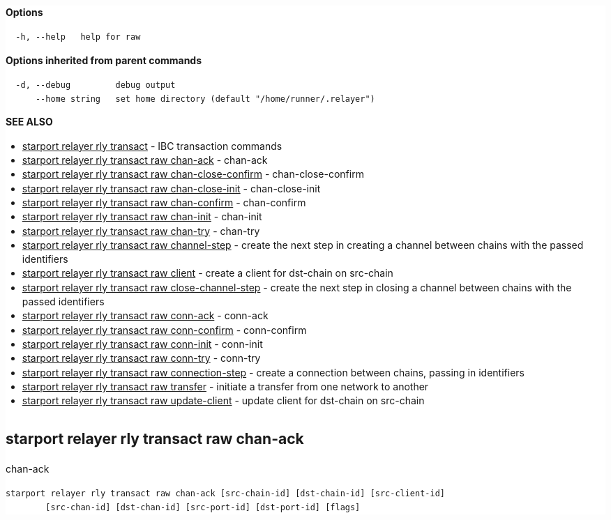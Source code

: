 **Options**

```
  -h, --help   help for raw
```

**Options inherited from parent commands**

```
  -d, --debug         debug output
      --home string   set home directory (default "/home/runner/.relayer")
```

**SEE ALSO**

* [starport relayer rly transact](#starport-relayer-rly-transact)	 - IBC transaction commands
* [starport relayer rly transact raw chan-ack](#starport-relayer-rly-transact-raw-chan-ack)	 - chan-ack
* [starport relayer rly transact raw chan-close-confirm](#starport-relayer-rly-transact-raw-chan-close-confirm)	 - chan-close-confirm
* [starport relayer rly transact raw chan-close-init](#starport-relayer-rly-transact-raw-chan-close-init)	 - chan-close-init
* [starport relayer rly transact raw chan-confirm](#starport-relayer-rly-transact-raw-chan-confirm)	 - chan-confirm
* [starport relayer rly transact raw chan-init](#starport-relayer-rly-transact-raw-chan-init)	 - chan-init
* [starport relayer rly transact raw chan-try](#starport-relayer-rly-transact-raw-chan-try)	 - chan-try
* [starport relayer rly transact raw channel-step](#starport-relayer-rly-transact-raw-channel-step)	 - create the next step in creating a channel between chains with the passed identifiers
* [starport relayer rly transact raw client](#starport-relayer-rly-transact-raw-client)	 - create a client for dst-chain on src-chain
* [starport relayer rly transact raw close-channel-step](#starport-relayer-rly-transact-raw-close-channel-step)	 - create the next step in closing a channel between chains with the passed identifiers
* [starport relayer rly transact raw conn-ack](#starport-relayer-rly-transact-raw-conn-ack)	 - conn-ack
* [starport relayer rly transact raw conn-confirm](#starport-relayer-rly-transact-raw-conn-confirm)	 - conn-confirm
* [starport relayer rly transact raw conn-init](#starport-relayer-rly-transact-raw-conn-init)	 - conn-init
* [starport relayer rly transact raw conn-try](#starport-relayer-rly-transact-raw-conn-try)	 - conn-try
* [starport relayer rly transact raw connection-step](#starport-relayer-rly-transact-raw-connection-step)	 - create a connection between chains, passing in identifiers
* [starport relayer rly transact raw transfer](#starport-relayer-rly-transact-raw-transfer)	 - initiate a transfer from one network to another
* [starport relayer rly transact raw update-client](#starport-relayer-rly-transact-raw-update-client)	 - update client for dst-chain on src-chain


## starport relayer rly transact raw chan-ack

chan-ack

```
starport relayer rly transact raw chan-ack [src-chain-id] [dst-chain-id] [src-client-id] 
		[src-chan-id] [dst-chan-id] [src-port-id] [dst-port-id] [flags]
```
